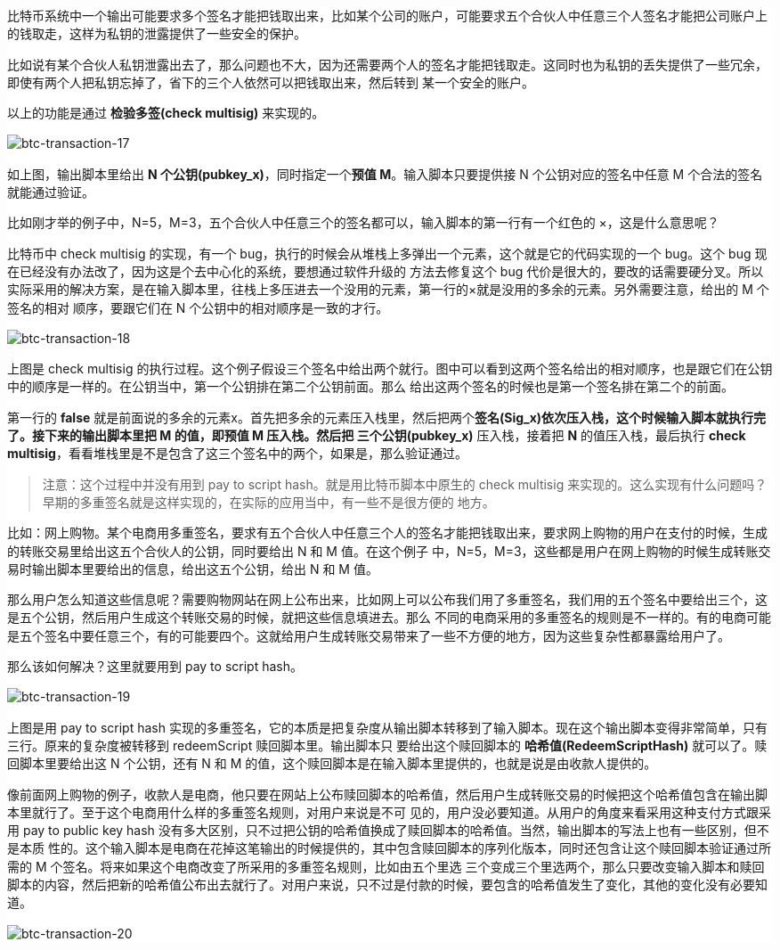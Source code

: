 比特币系统中一个输出可能要求多个签名才能把钱取出来，比如某个公司的账户，可能要求五个合伙人中任意三个人签名才能把公司账户上的钱取走，这样为私钥的泄露提供了一些安全的保护。

比如说有某个合伙人私钥泄露出去了，那么问题也不大，因为还需要两个人的签名才能把钱取走。这同时也为私钥的丢失提供了一些冗余，即使有两个人把私钥忘掉了，省下的三个人依然可以把钱取出来，然后转到
某一个安全的账户。

以上的功能是通过 **检验多签(check multisig)** 来实现的。

<Image src="/xiaozhen/08-btc-transaction-17.png" alt="btc-transaction-17" width={720} height={720} />

如上图，输出脚本里给出 **N 个公钥(pubkey_x)**，同时指定一个**预值 M**。输入脚本只要提供接 N 个公钥对应的签名中任意 M 个合法的签名就能通过验证。

比如刚才举的例子中，N=5，M=3，五个合伙人中任意三个的签名都可以，输入脚本的第一行有一个红色的 ×，这是什么意思呢？

比特币中 check multisig 的实现，有一个 bug，执行的时候会从堆栈上多弹出一个元素，这个就是它的代码实现的一个 bug。这个 bug 现在已经没有办法改了，因为这是个去中心化的系统，要想通过软件升级的
方法去修复这个 bug 代价是很大的，要改的话需要硬分叉。所以实际采用的解决方案，是在输入脚本里，往栈上多压进去一个没用的元素，第一行的×就是没用的多余的元素。另外需要注意，给出的 M 个签名的相对
顺序，要跟它们在 N 个公钥中的相对顺序是一致的才行。

<Image src="/xiaozhen/08-btc-transaction-18.png" alt="btc-transaction-18" width={720} height={720} />

上图是 check multisig 的执行过程。这个例子假设三个签名中给出两个就行。图中可以看到这两个签名给出的相对顺序，也是跟它们在公钥中的顺序是一样的。在公钥当中，第一个公钥排在第二个公钥前面。那么
给出这两个签名的时候也是第一个签名排在第二个的前面。

第一行的 **false** 就是前面说的多余的元素x。首先把多余的元素压入栈里，然后把两个**签名(Sig_x)**依次压入栈，这个时候输入脚本就执行完了。接下来的输出脚本里把 M 的值，即预值 M 压入栈。然后把
三个公钥**(pubkey_x)** 压入栈，接着把 **N** 的值压入栈，最后执行 **check multisig**，看看堆栈里是不是包含了这三个签名中的两个，如果是，那么验证通过。

> 注意：这个过程中并没有用到 pay to script hash。就是用比特币脚本中原生的 check multisig 来实现的。这么实现有什么问题吗？早期的多重签名就是这样实现的，在实际的应用当中，有一些不是很方便的
地方。

比如：网上购物。某个电商用多重签名，要求有五个合伙人中任意三个人的签名才能把钱取出来，要求网上购物的用户在支付的时候，生成的转账交易里给出这五个合伙人的公钥，同时要给出 N 和 M 值。在这个例子
中，N=5，M=3，这些都是用户在网上购物的时候生成转账交易时输出脚本里要给出的信息，给出这五个公钥，给出 N 和 M 值。

那么用户怎么知道这些信息呢？需要购物网站在网上公布出来，比如网上可以公布我们用了多重签名，我们用的五个签名中要给出三个，这是五个公钥，然后用户生成这个转账交易的时候，就把这些信息填进去。那么
不同的电商采用的多重签名的规则是不一样的。有的电商可能是五个签名中要任意三个，有的可能要四个。这就给用户生成转账交易带来了一些不方便的地方，因为这些复杂性都暴露给用户了。

那么该如何解决？这里就要用到 pay to script hash。

<Image src="/xiaozhen/08-btc-transaction-19.png" alt="btc-transaction-19" width={720} height={720} />

上图是用 pay to script hash 实现的多重签名，它的本质是把复杂度从输出脚本转移到了输入脚本。现在这个输出脚本变得非常简单，只有三行。原来的复杂度被转移到 redeemScript 赎回脚本里。输出脚本只
要给出这个赎回脚本的 **哈希值(RedeemScriptHash)** 就可以了。赎回脚本里要给出这 N 个公钥，还有 N 和 M 的值，这个赎回脚本是在输入脚本里提供的，也就是说是由收款人提供的。

像前面网上购物的例子，收款人是电商，他只要在网站上公布赎回脚本的哈希值，然后用户生成转账交易的时候把这个哈希值包含在输出脚本里就行了。至于这个电商用什么样的多重签名规则，对用户来说是不可
见的，用户没必要知道。从用户的角度来看采用这种支付方式跟采用 pay to public key hash 没有多大区别，只不过把公钥的哈希值换成了赎回脚本的哈希值。当然，输出脚本的写法上也有一些区别，但不是本质
性的。这个输入脚本是电商在花掉这笔输出的时候提供的，其中包含赎回脚本的序列化版本，同时还包含让这个赎回脚本验证通过所需的 M 个签名。将来如果这个电商改变了所采用的多重签名规则，比如由五个里选
三个变成三个里选两个，那么只要改变输入脚本和赎回脚本的内容，然后把新的哈希值公布出去就行了。对用户来说，只不过是付款的时候，要包含的哈希值发生了变化，其他的变化没有必要知道。

<Image src="/xiaozhen/08-btc-transaction-20.png" alt="btc-transaction-20" width={720} height={720} />
